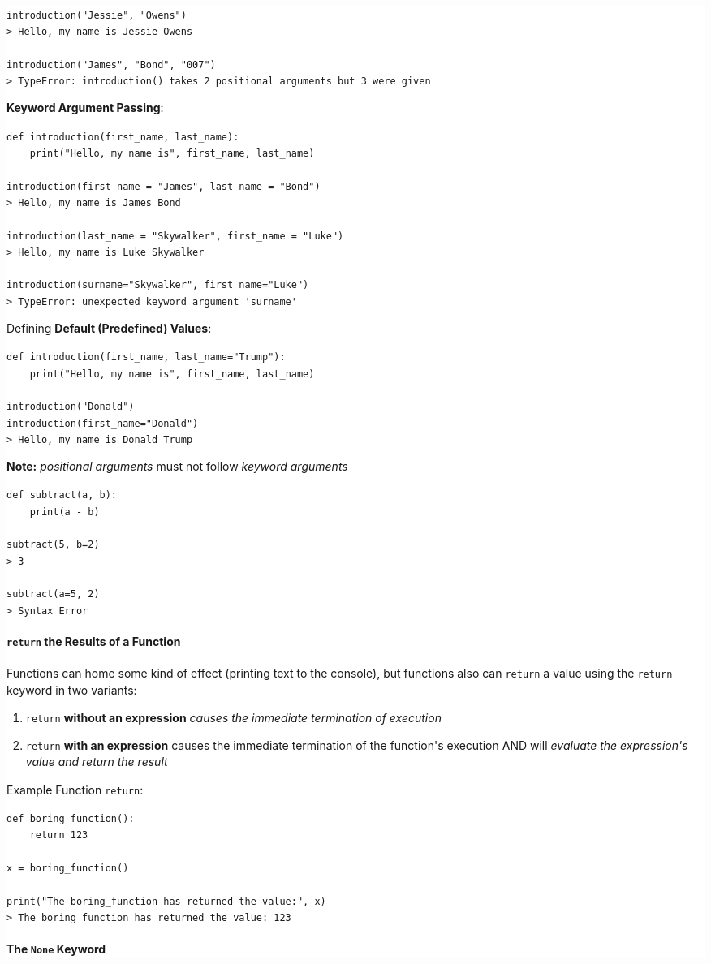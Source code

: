     introduction("Jessie", "Owens")
    > Hello, my name is Jessie Owens

    introduction("James", "Bond", "007")
    > TypeError: introduction() takes 2 positional arguments but 3 were given

**Keyword Argument Passing**:

    def introduction(first_name, last_name):
        print("Hello, my name is", first_name, last_name)

    introduction(first_name = "James", last_name = "Bond")
    > Hello, my name is James Bond

    introduction(last_name = "Skywalker", first_name = "Luke")
    > Hello, my name is Luke Skywalker

    introduction(surname="Skywalker", first_name="Luke")
    > TypeError: unexpected keyword argument 'surname'

Defining **Default (Predefined) Values**:

    def introduction(first_name, last_name="Trump"):
        print("Hello, my name is", first_name, last_name)

    introduction("Donald")
    introduction(first_name="Donald")
    > Hello, my name is Donald Trump

**Note:** *positional arguments* must not follow *keyword arguments*

    def subtract(a, b):
        print(a - b)

    subtract(5, b=2)
    > 3

    subtract(a=5, 2)
    > Syntax Error

#### `return` the Results of a Function

Functions can home some kind of effect (printing text to the console), but functions also can `return` a value using the `return` keyword in two variants:

1. `return` **without an expression** *causes the immediate termination of execution*

2. `return` **with an expression** causes the immediate termination of the function's execution AND will *evaluate the expression's value and return the result*

Example Function `return`:

    def boring_function():
        return 123

    x = boring_function()

    print("The boring_function has returned the value:", x)
    > The boring_function has returned the value: 123

#### The `None` Keyword
